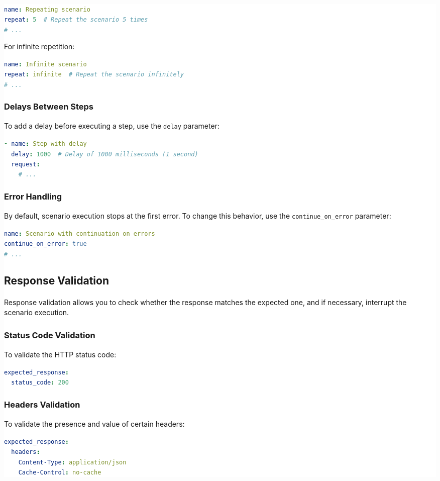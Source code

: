 ```yaml
name: Repeating scenario
repeat: 5  # Repeat the scenario 5 times
# ...
```

For infinite repetition:

```yaml
name: Infinite scenario
repeat: infinite  # Repeat the scenario infinitely
# ...
```

### Delays Between Steps

To add a delay before executing a step, use the `delay` parameter:

```yaml
- name: Step with delay
  delay: 1000  # Delay of 1000 milliseconds (1 second)
  request:
    # ...
```

### Error Handling

By default, scenario execution stops at the first error. To change this behavior, use the `continue_on_error` parameter:

```yaml
name: Scenario with continuation on errors
continue_on_error: true
# ...
```

## Response Validation

Response validation allows you to check whether the response matches the expected one, and if necessary, interrupt the scenario execution.

### Status Code Validation

To validate the HTTP status code:

```yaml
expected_response:
  status_code: 200
```

### Headers Validation

To validate the presence and value of certain headers:

```yaml
expected_response:
  headers:
    Content-Type: application/json
    Cache-Control: no-cache
```
